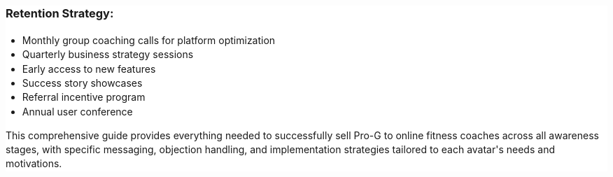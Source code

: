 ### **Retention Strategy:**

- Monthly group coaching calls for platform optimization
- Quarterly business strategy sessions
- Early access to new features
- Success story showcases
- Referral incentive program
- Annual user conference

This comprehensive guide provides everything needed to successfully sell Pro-G to online fitness coaches across all awareness stages, with specific messaging, objection handling, and implementation strategies tailored to each avatar's needs and motivations.